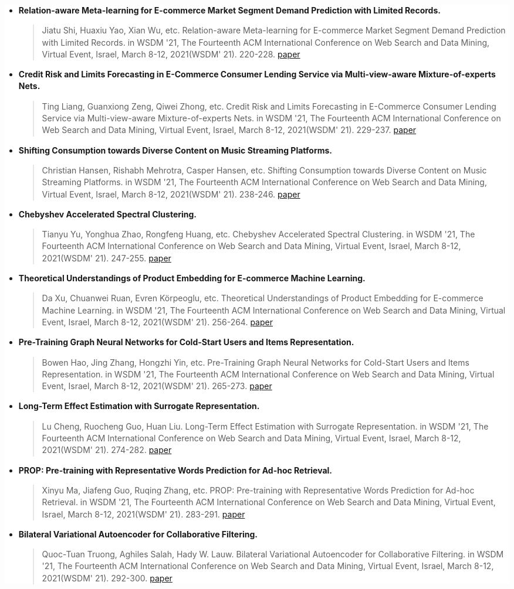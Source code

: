 
- **Relation-aware Meta-learning for E-commerce Market Segment Demand Prediction with Limited Records.**
    > Jiatu Shi, Huaxiu Yao, Xian Wu, etc. Relation-aware Meta-learning for E-commerce Market Segment Demand Prediction with Limited Records. in WSDM &apos;21, The Fourteenth ACM International Conference on Web Search and Data Mining, Virtual Event, Israel, March 8-12, 2021(WSDM' 21). 220-228. [paper](https://doi.org/10.1145/3437963.3441750)


- **Credit Risk and Limits Forecasting in E-Commerce Consumer Lending Service via Multi-view-aware Mixture-of-experts Nets.**
    > Ting Liang, Guanxiong Zeng, Qiwei Zhong, etc. Credit Risk and Limits Forecasting in E-Commerce Consumer Lending Service via Multi-view-aware Mixture-of-experts Nets. in WSDM &apos;21, The Fourteenth ACM International Conference on Web Search and Data Mining, Virtual Event, Israel, March 8-12, 2021(WSDM' 21). 229-237. [paper](https://doi.org/10.1145/3437963.3441743)


- **Shifting Consumption towards Diverse Content on Music Streaming Platforms.**
    > Christian Hansen, Rishabh Mehrotra, Casper Hansen, etc. Shifting Consumption towards Diverse Content on Music Streaming Platforms. in WSDM &apos;21, The Fourteenth ACM International Conference on Web Search and Data Mining, Virtual Event, Israel, March 8-12, 2021(WSDM' 21). 238-246. [paper](https://doi.org/10.1145/3437963.3441775)


- **Chebyshev Accelerated Spectral Clustering.**
    > Tianyu Yu, Yonghua Zhao, Rongfeng Huang, etc. Chebyshev Accelerated Spectral Clustering. in WSDM &apos;21, The Fourteenth ACM International Conference on Web Search and Data Mining, Virtual Event, Israel, March 8-12, 2021(WSDM' 21). 247-255. [paper](https://doi.org/10.1145/3437963.3441776)


- **Theoretical Understandings of Product Embedding for E-commerce Machine Learning.**
    > Da Xu, Chuanwei Ruan, Evren Körpeoglu, etc. Theoretical Understandings of Product Embedding for E-commerce Machine Learning. in WSDM &apos;21, The Fourteenth ACM International Conference on Web Search and Data Mining, Virtual Event, Israel, March 8-12, 2021(WSDM' 21). 256-264. [paper](https://doi.org/10.1145/3437963.3441736)


- **Pre-Training Graph Neural Networks for Cold-Start Users and Items Representation.**
    > Bowen Hao, Jing Zhang, Hongzhi Yin, etc. Pre-Training Graph Neural Networks for Cold-Start Users and Items Representation. in WSDM &apos;21, The Fourteenth ACM International Conference on Web Search and Data Mining, Virtual Event, Israel, March 8-12, 2021(WSDM' 21). 265-273. [paper](https://doi.org/10.1145/3437963.3441738)


- **Long-Term Effect Estimation with Surrogate Representation.**
    > Lu Cheng, Ruocheng Guo, Huan Liu. Long-Term Effect Estimation with Surrogate Representation. in WSDM &apos;21, The Fourteenth ACM International Conference on Web Search and Data Mining, Virtual Event, Israel, March 8-12, 2021(WSDM' 21). 274-282. [paper](https://doi.org/10.1145/3437963.3441719)


- **PROP: Pre-training with Representative Words Prediction for Ad-hoc Retrieval.**
    > Xinyu Ma, Jiafeng Guo, Ruqing Zhang, etc. PROP: Pre-training with Representative Words Prediction for Ad-hoc Retrieval. in WSDM &apos;21, The Fourteenth ACM International Conference on Web Search and Data Mining, Virtual Event, Israel, March 8-12, 2021(WSDM' 21). 283-291. [paper](https://doi.org/10.1145/3437963.3441777)


- **Bilateral Variational Autoencoder for Collaborative Filtering.**
    > Quoc-Tuan Truong, Aghiles Salah, Hady W. Lauw. Bilateral Variational Autoencoder for Collaborative Filtering. in WSDM &apos;21, The Fourteenth ACM International Conference on Web Search and Data Mining, Virtual Event, Israel, March 8-12, 2021(WSDM' 21). 292-300. [paper](https://doi.org/10.1145/3437963.3441759)
